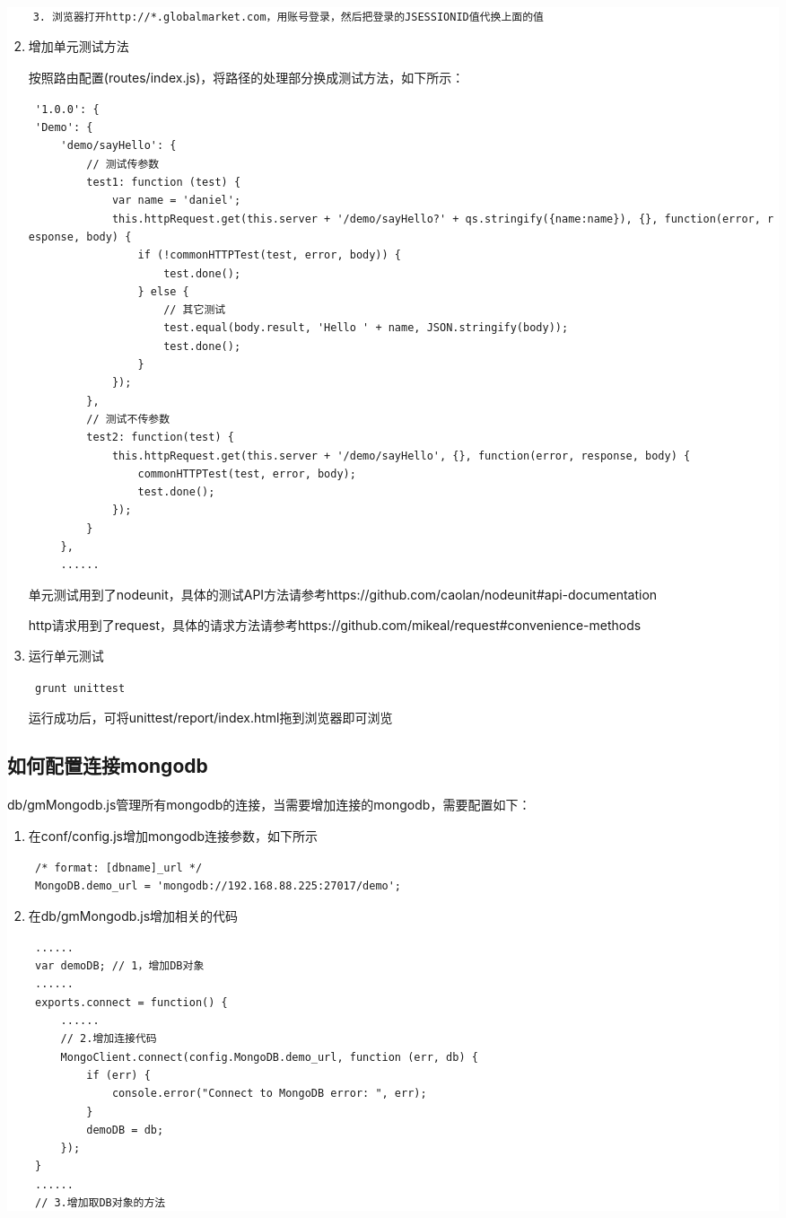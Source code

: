 		3. 浏览器打开http://*.globalmarket.com，用账号登录，然后把登录的JSESSIONID值代换上面的值

2. 增加单元测试方法

	按照路由配置(routes/index.js)，将路径的处理部分换成测试方法，如下所示：

	    '1.0.0': {
        'Demo': {
            'demo/sayHello': {
                // 测试传参数
                test1: function (test) {
                    var name = 'daniel';
                    this.httpRequest.get(this.server + '/demo/sayHello?' + qs.stringify({name:name}), {}, function(error, response, body) {
                        if (!commonHTTPTest(test, error, body)) {
                            test.done();
                        } else {
                            // 其它测试
                            test.equal(body.result, 'Hello ' + name, JSON.stringify(body));
                            test.done();
                        }
                    });
                },
                // 测试不传参数
                test2: function(test) {
                    this.httpRequest.get(this.server + '/demo/sayHello', {}, function(error, response, body) {
                        commonHTTPTest(test, error, body);
                        test.done();
                    });
                }
            },
			......

	单元测试用到了nodeunit，具体的测试API方法请参考https://github.com/caolan/nodeunit#api-documentation
	
	http请求用到了request，具体的请求方法请参考https://github.com/mikeal/request#convenience-methods

3. 运行单元测试

		grunt unittest

	运行成功后，可将unittest/report/index.html拖到浏览器即可浏览 	

## 如何配置连接mongodb

db/gmMongodb.js管理所有mongodb的连接，当需要增加连接的mongodb，需要配置如下：

1. 在conf/config.js增加mongodb连接参数，如下所示   

		/* format: [dbname]_url */    
		MongoDB.demo_url = 'mongodb://192.168.88.225:27017/demo';

2. 在db/gmMongodb.js增加相关的代码    

		......
		var demoDB; // 1，增加DB对象
		......
		exports.connect = function() {
			......
			// 2.增加连接代码
		    MongoClient.connect(config.MongoDB.demo_url, function (err, db) {
		        if (err) {
            		console.error("Connect to MongoDB error: ", err);
        		}
		        demoDB = db;
		    });
		} 
		......
        // 3.增加取DB对象的方法